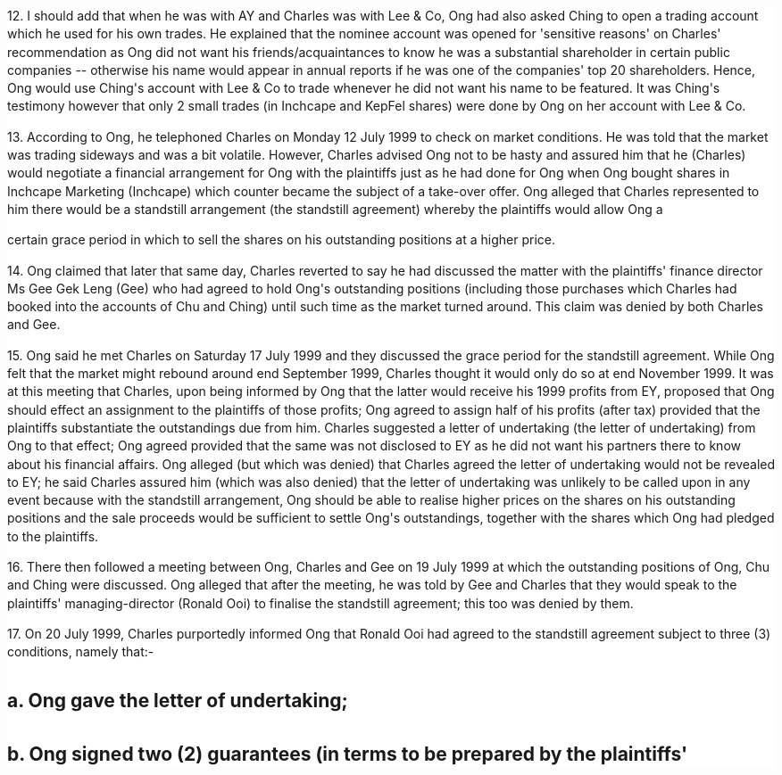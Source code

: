 12\. I should add that when he was with AY and Charles was with Lee & Co, Ong had also asked Ching to open a trading account which he used for his own trades. He explained that the nominee account was opened for 'sensitive reasons' on Charles' recommendation as Ong did not want his friends/acquaintances to know he was a substantial shareholder in certain public companies -- otherwise his name would appear in annual reports if he was one of the companies' top 20 shareholders. Hence, Ong would use Ching's account with Lee & Co to trade whenever he did not want his name to be featured. It was Ching's testimony however that only 2 small trades (in Inchcape and KepFel shares) were done by Ong on her account with Lee & Co. 

13\. According to Ong, he telephoned Charles on Monday 12 July 1999 to check on market conditions. He was told that the market was trading sideways and was a bit volatile. However, Charles advised Ong not to be hasty and assured him that he (Charles) would negotiate a financial arrangement for Ong with the plaintiffs just as he had done for Ong when Ong bought shares in Inchcape Marketing (Inchcape) which counter became the subject of a take-over offer. Ong alleged that Charles represented to him there would be a standstill arrangement (the standstill agreement) whereby the plaintiffs would allow Ong a 


certain grace period in which to sell the shares on his outstanding positions at a higher price. 

14\. Ong claimed that later that same day, Charles reverted to say he had discussed the matter with the plaintiffs' finance director Ms Gee Gek Leng (Gee) who had agreed to hold Ong's outstanding positions (including those purchases which Charles had booked into the accounts of Chu and Ching) until such time as the market turned around. This claim was denied by both Charles and Gee. 

15\. Ong said he met Charles on Saturday 17 July 1999 and they discussed the grace period for the standstill agreement. While Ong felt that the market might rebound around end September 1999, Charles thought it would only do so at end November 1999. It was at this meeting that Charles, upon being informed by Ong that the latter would receive his 1999 profits from EY, proposed that Ong should effect an assignment to the plaintiffs of those profits; Ong agreed to assign half of his profits (after tax) provided that the plaintiffs substantiate the outstandings due from him. Charles suggested a letter of undertaking (the letter of undertaking) from Ong to that effect; Ong agreed provided that the same was not disclosed to EY as he did not want his partners there to know about his financial affairs. Ong alleged (but which was denied) that Charles agreed the letter of undertaking would not be revealed to EY; he said Charles assured him (which was also denied) that the letter of undertaking was unlikely to be called upon in any event because with the standstill arrangement, Ong should be able to realise higher prices on the shares on his outstanding positions and the sale proceeds would be sufficient to settle Ong's outstandings, together with the shares which Ong had pledged to the plaintiffs. 

16\. There then followed a meeting between Ong, Charles and Gee on 19 July 1999 at which the outstanding positions of Ong, Chu and Ching were discussed. Ong alleged that after the meeting, he was told by Gee and Charles that they would speak to the plaintiffs' managing-director (Ronald Ooi) to finalise the standstill agreement; this too was denied by them. 

17\. On 20 July 1999, Charles purportedly informed Ong that Ronald Ooi had agreed to the standstill agreement subject to three (3) conditions, namely that:- 

## a. Ong gave the letter of undertaking; 

## b. Ong signed two (2) guarantees (in terms to be prepared by the plaintiffs' 
